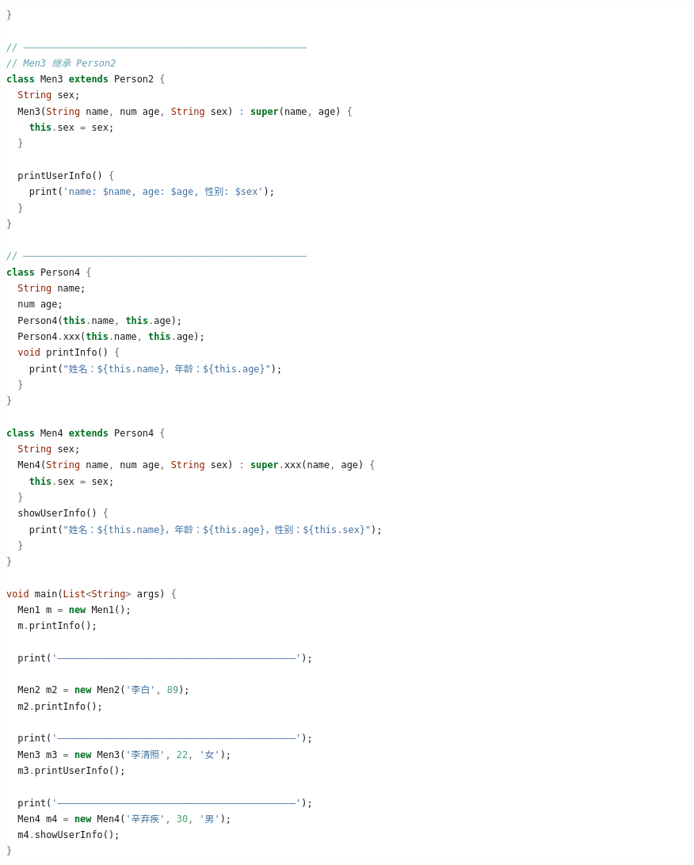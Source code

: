 ```dart
}

// ——————————————————————————————————————————————————
// Men3 继承 Person2
class Men3 extends Person2 {
  String sex;
  Men3(String name, num age, String sex) : super(name, age) {
    this.sex = sex;
  }

  printUserInfo() {
    print('name: $name, age: $age, 性别: $sex');
  }
}

// ——————————————————————————————————————————————————
class Person4 {
  String name;
  num age;
  Person4(this.name, this.age);
  Person4.xxx(this.name, this.age);
  void printInfo() {
    print("姓名：${this.name}，年龄：${this.age}");
  }
}

class Men4 extends Person4 {
  String sex;
  Men4(String name, num age, String sex) : super.xxx(name, age) {
    this.sex = sex;
  }
  showUserInfo() {
    print("姓名：${this.name}，年龄：${this.age}，性别：${this.sex}");
  }
}

void main(List<String> args) {
  Men1 m = new Men1();
  m.printInfo();

  print('——————————————————————————————————————————');

  Men2 m2 = new Men2('李白', 89);
  m2.printInfo();

  print('——————————————————————————————————————————');
  Men3 m3 = new Men3('李清照', 22, '女');
  m3.printUserInfo();

  print('——————————————————————————————————————————');
  Men4 m4 = new Men4('辛弃疾', 30, '男');
  m4.showUserInfo();
}
```

